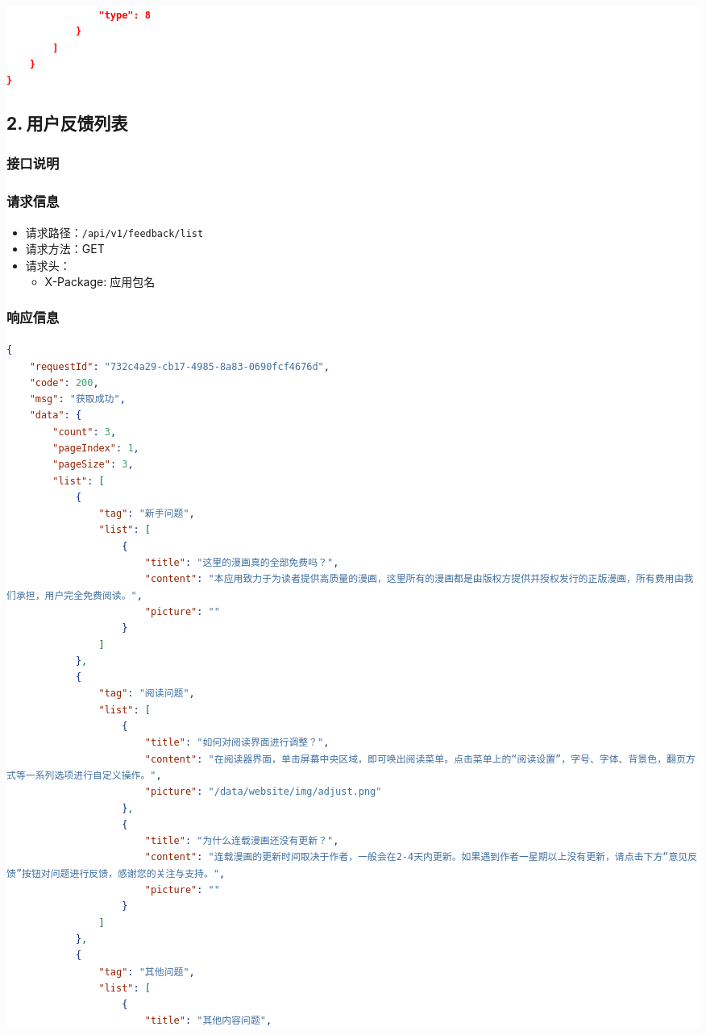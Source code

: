 ```json
                "type": 8
            }
        ]
    }
}
```

## 2. 用户反馈列表

### 接口说明

### 请求信息
- 请求路径：`/api/v1/feedback/list`
- 请求方法：GET
- 请求头：
  - X-Package: 应用包名

### 响应信息
```json
{
    "requestId": "732c4a29-cb17-4985-8a83-0690fcf4676d",
    "code": 200,
    "msg": "获取成功",
    "data": {
        "count": 3,
        "pageIndex": 1,
        "pageSize": 3,
        "list": [
            {
                "tag": "新手问题",
                "list": [
                    {
                        "title": "这里的漫画真的全部免费吗？",
                        "content": "本应用致力于为读者提供高质量的漫画，这里所有的漫画都是由版权方提供并授权发行的正版漫画，所有费用由我们承担，用户完全免费阅读。",
                        "picture": ""
                    }
                ]
            },
            {
                "tag": "阅读问题",
                "list": [
                    {
                        "title": "如何对阅读界面进行调整？",
                        "content": "在阅读器界面，单击屏幕中央区域，即可唤出阅读菜单。点击菜单上的“阅读设置”，字号、字体、背景色，翻页方式等一系列选项进行自定义操作。",
                        "picture": "/data/website/img/adjust.png"
                    },
                    {
                        "title": "为什么连载漫画还没有更新？",
                        "content": "连载漫画的更新时间取决于作者，一般会在2-4天内更新。如果遇到作者一星期以上没有更新，请点击下方“意见反馈”按钮对问题进行反馈，感谢您的关注与支持。",
                        "picture": ""
                    }
                ]
            },
            {
                "tag": "其他问题",
                "list": [
                    {
                        "title": "其他内容问题",
```